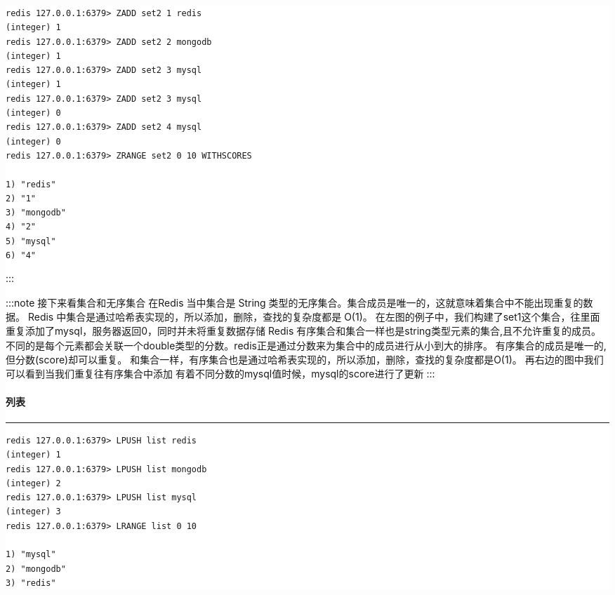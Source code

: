 ```{.animated.fadeInUp.delay-400}
redis 127.0.0.1:6379> ZADD set2 1 redis
(integer) 1
redis 127.0.0.1:6379> ZADD set2 2 mongodb
(integer) 1
redis 127.0.0.1:6379> ZADD set2 3 mysql
(integer) 1
redis 127.0.0.1:6379> ZADD set2 3 mysql
(integer) 0
redis 127.0.0.1:6379> ZADD set2 4 mysql
(integer) 0
redis 127.0.0.1:6379> ZRANGE set2 0 10 WITHSCORES

1) "redis"
2) "1"
3) "mongodb"
4) "2"
5) "mysql"
6) "4"
```
:::


:::note
接下来看集合和无序集合
在Redis 当中集合是 String 类型的无序集合。集合成员是唯一的，这就意味着集合中不能出现重复的数据。
Redis 中集合是通过哈希表实现的，所以添加，删除，查找的复杂度都是 O(1)。
在左图的例子中，我们构建了set1这个集合，往里面重复添加了mysql，服务器返回0，同时并未将重复数据存储
Redis 有序集合和集合一样也是string类型元素的集合,且不允许重复的成员。
不同的是每个元素都会关联一个double类型的分数。redis正是通过分数来为集合中的成员进行从小到大的排序。
有序集合的成员是唯一的,但分数(score)却可以重复。 和集合一样，有序集合也是通过哈希表实现的，所以添加，删除，查找的复杂度都是O(1)。 
再右边的图中我们可以看到当我们重复往有序集合中添加 有着不同分数的mysql值时候，mysql的score进行了更新
:::


<slide :class="size-60 aligncenter">

#### 列表

---
```{.animated.fadeInUp}
redis 127.0.0.1:6379> LPUSH list redis
(integer) 1
redis 127.0.0.1:6379> LPUSH list mongodb
(integer) 2
redis 127.0.0.1:6379> LPUSH list mysql
(integer) 3
redis 127.0.0.1:6379> LRANGE list 0 10

1) "mysql"
2) "mongodb"
3) "redis"
```
